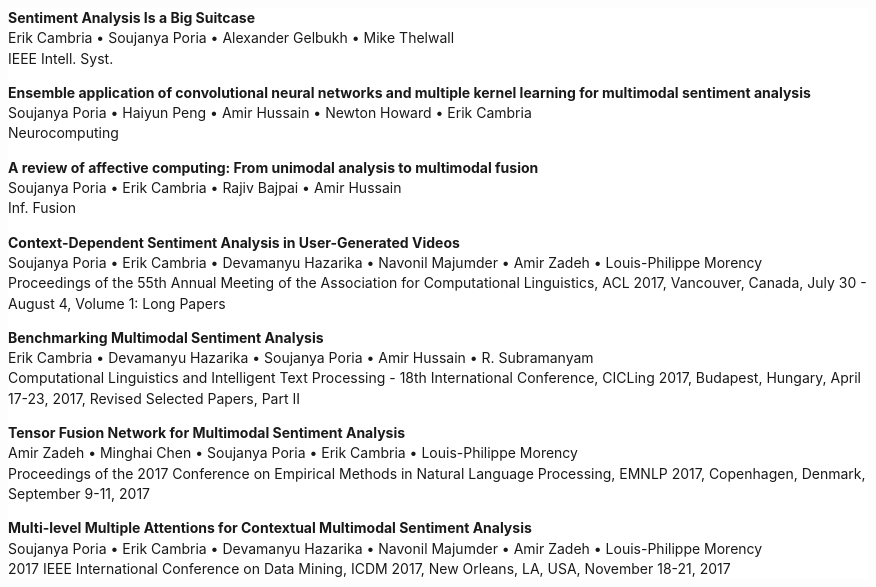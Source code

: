 <div class="notice">
	<p>
        <b>Sentiment Analysis Is a Big Suitcase</b> <br>
        Erik Cambria • Soujanya Poria • Alexander Gelbukh • Mike Thelwall<br> 
        IEEE Intell. Syst.
	</p>
</div>

<div class="notice">
	<p>
        <b>Ensemble application of convolutional neural networks and multiple kernel learning for multimodal sentiment analysis</b> <br>
        Soujanya Poria • Haiyun Peng • Amir Hussain • Newton Howard • Erik Cambria<br> 
        Neurocomputing
	</p>
</div>

<div class="notice">
	<p>
        <b>A review of affective computing: From unimodal analysis to multimodal fusion</b> <br>
        Soujanya Poria • Erik Cambria • Rajiv Bajpai • Amir Hussain<br> 
        Inf. Fusion
	</p>
</div>

<div class="notice">
	<p>
        <b>Context-Dependent Sentiment Analysis in User-Generated Videos</b> <br>
        Soujanya Poria • Erik Cambria • Devamanyu Hazarika • Navonil Majumder • Amir Zadeh • Louis-Philippe Morency<br> 
        Proceedings of the 55th Annual Meeting of the Association for Computational Linguistics, ACL 2017, Vancouver, Canada, July 30 - August 4, Volume 1: Long Papers
	</p>
</div>

<div class="notice">
	<p>
        <b>Benchmarking Multimodal Sentiment Analysis</b> <br>
        Erik Cambria • Devamanyu Hazarika • Soujanya Poria • Amir Hussain • R. Subramanyam<br> 
        Computational Linguistics and Intelligent Text Processing - 18th International Conference, CICLing 2017, Budapest, Hungary, April 17-23, 2017, Revised Selected Papers, Part II
	</p>
</div>

<div class="notice">
	<p>
        <b>Tensor Fusion Network for Multimodal Sentiment Analysis</b> <br>
        Amir Zadeh • Minghai Chen • Soujanya Poria • Erik Cambria • Louis-Philippe Morency<br> 
        Proceedings of the 2017 Conference on Empirical Methods in Natural Language Processing, EMNLP 2017, Copenhagen, Denmark, September 9-11, 2017
	</p>
</div>

<div class="notice">
	<p>
        <b>Multi-level Multiple Attentions for Contextual Multimodal Sentiment Analysis</b> <br>
        Soujanya Poria • Erik Cambria • Devamanyu Hazarika • Navonil Majumder • Amir Zadeh • Louis-Philippe Morency<br> 
        2017 IEEE International Conference on Data Mining, ICDM 2017, New Orleans, LA, USA, November 18-21, 2017
	</p>
</div>
